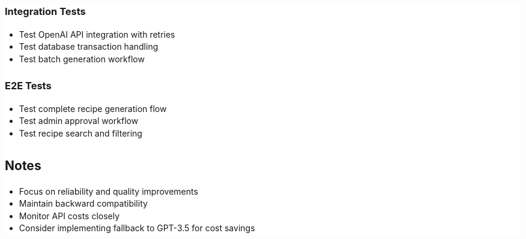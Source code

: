 ### Integration Tests
- Test OpenAI API integration with retries
- Test database transaction handling
- Test batch generation workflow

### E2E Tests
- Test complete recipe generation flow
- Test admin approval workflow
- Test recipe search and filtering

## Notes

- Focus on reliability and quality improvements
- Maintain backward compatibility
- Monitor API costs closely
- Consider implementing fallback to GPT-3.5 for cost savings